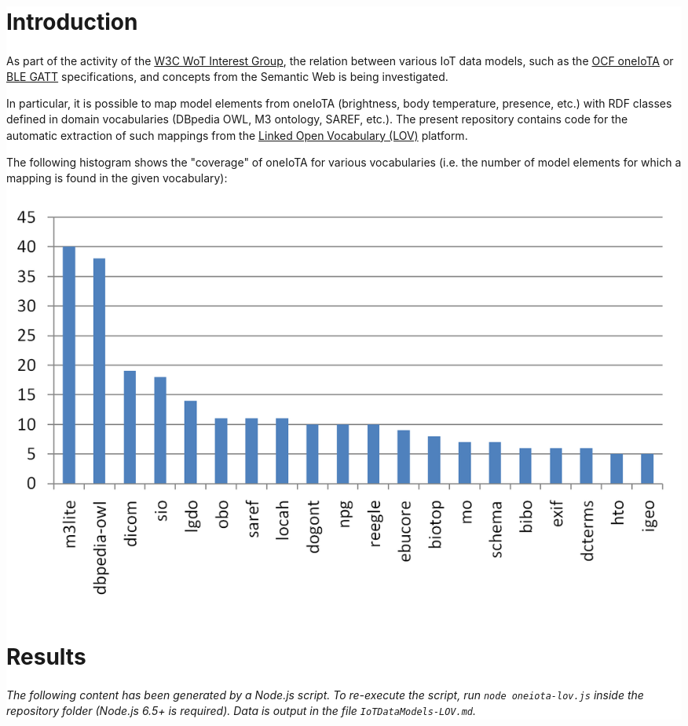 # Introduction

As part of the activity of the [W3C WoT Interest Group](https://www.w3.org/WoT/IG/wiki/Main_Page), the relation between various
IoT data models, such as the [OCF oneIoTA](http://oneiota.org/) or
[BLE GATT](https://www.bluetooth.com/specifications/gatt) specifications, and
concepts from the Semantic Web is being investigated.

In particular, it is possible to map model elements from oneIoTA (brightness,
body temperature, presence, etc.) with RDF classes defined in domain
vocabularies (DBpedia OWL, M3 ontology, SAREF, etc.). The present repository
contains code for the automatic extraction of such mappings from the
[Linked Open Vocabulary (LOV)](http://lov.okfn.org/) platform.

The following histogram shows the "coverage" of oneIoTA for various vocabularies
(i.e. the number of model elements for which a mapping is found in the given vocabulary):

![LOV Vocabulary Histogram](vocabs.PNG)

# Results

_The following content has been generated by a Node.js script. To re-execute the
script, run `node oneiota-lov.js` inside the repository folder (Node.js 6.5+ is
required). Data is output in the file `IoTDataModels-LOV.md`._
